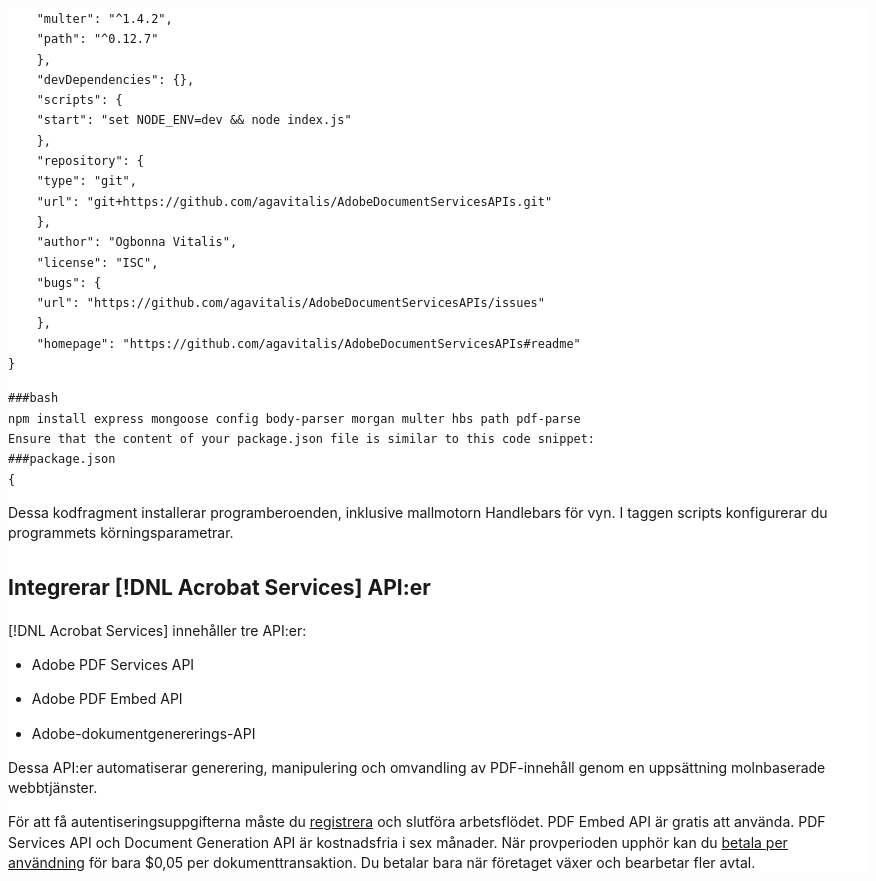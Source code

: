 ```
    "multer": "^1.4.2",
    "path": "^0.12.7"
    },
    "devDependencies": {},
    "scripts": {
    "start": "set NODE_ENV=dev && node index.js"
    },
    "repository": {
    "type": "git",
    "url": "git+https://github.com/agavitalis/AdobeDocumentServicesAPIs.git"
    },
    "author": "Ogbonna Vitalis",
    "license": "ISC",
    "bugs": {
    "url": "https://github.com/agavitalis/AdobeDocumentServicesAPIs/issues"
    },
    "homepage": "https://github.com/agavitalis/AdobeDocumentServicesAPIs#readme"
}
```

```
###bash
npm install express mongoose config body-parser morgan multer hbs path pdf-parse
Ensure that the content of your package.json file is similar to this code snippet:
###package.json
{
```

Dessa kodfragment installerar programberoenden, inklusive mallmotorn Handlebars för vyn. I taggen scripts konfigurerar du programmets körningsparametrar.

## Integrerar [!DNL Acrobat Services] API:er

[!DNL Acrobat Services] innehåller tre API:er:

* Adobe PDF Services API

* Adobe PDF Embed API

* Adobe-dokumentgenererings-API

Dessa API:er automatiserar generering, manipulering och omvandling av PDF-innehåll genom en uppsättning molnbaserade webbtjänster.

För att få autentiseringsuppgifterna måste du [registrera](https://www.adobe.com/go/dcsdks_credentials?ref=getStartedWithServicesSDK) och slutföra arbetsflödet. PDF Embed API är gratis att använda. PDF Services API och Document Generation API är kostnadsfria i sex månader. När provperioden upphör kan du [betala per användning](https://www.adobe.io/apis/documentcloud/dcsdk/pdf-pricing.html) för bara $0,05 per dokumenttransaktion. Du betalar bara när företaget växer och bearbetar fler avtal.
